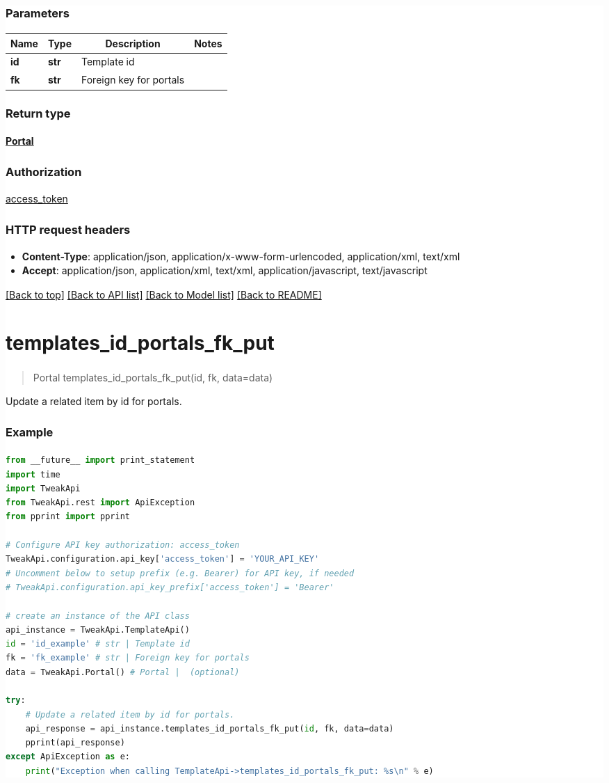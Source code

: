 ### Parameters

Name | Type | Description  | Notes
------------- | ------------- | ------------- | -------------
 **id** | **str**| Template id | 
 **fk** | **str**| Foreign key for portals | 

### Return type

[**Portal**](Portal.md)

### Authorization

[access_token](../README.md#access_token)

### HTTP request headers

 - **Content-Type**: application/json, application/x-www-form-urlencoded, application/xml, text/xml
 - **Accept**: application/json, application/xml, text/xml, application/javascript, text/javascript

[[Back to top]](#) [[Back to API list]](../README.md#documentation-for-api-endpoints) [[Back to Model list]](../README.md#documentation-for-models) [[Back to README]](../README.md)

# **templates_id_portals_fk_put**
> Portal templates_id_portals_fk_put(id, fk, data=data)

Update a related item by id for portals.

### Example 
```python
from __future__ import print_statement
import time
import TweakApi
from TweakApi.rest import ApiException
from pprint import pprint

# Configure API key authorization: access_token
TweakApi.configuration.api_key['access_token'] = 'YOUR_API_KEY'
# Uncomment below to setup prefix (e.g. Bearer) for API key, if needed
# TweakApi.configuration.api_key_prefix['access_token'] = 'Bearer'

# create an instance of the API class
api_instance = TweakApi.TemplateApi()
id = 'id_example' # str | Template id
fk = 'fk_example' # str | Foreign key for portals
data = TweakApi.Portal() # Portal |  (optional)

try: 
    # Update a related item by id for portals.
    api_response = api_instance.templates_id_portals_fk_put(id, fk, data=data)
    pprint(api_response)
except ApiException as e:
    print("Exception when calling TemplateApi->templates_id_portals_fk_put: %s\n" % e)
```
